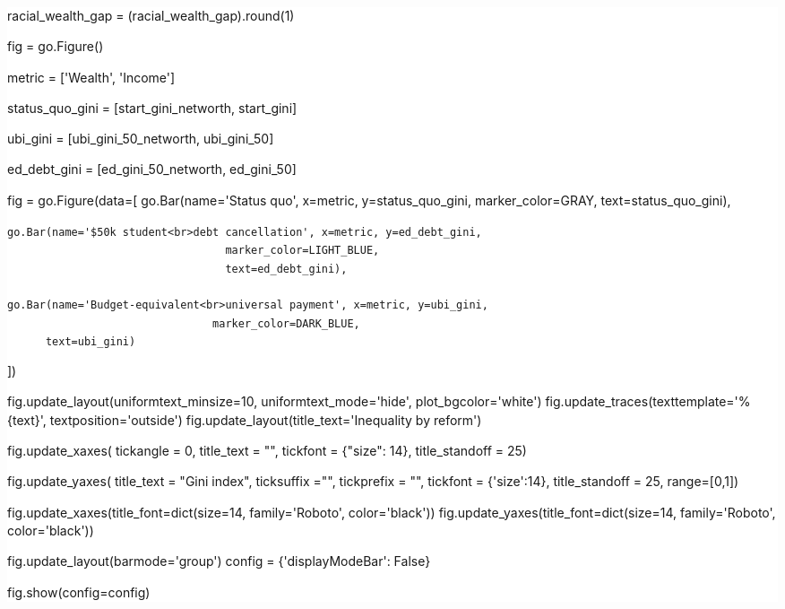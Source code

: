 racial_wealth_gap = (racial_wealth_gap).round(1)

fig = go.Figure()

metric = ['Wealth', 'Income']

status_quo_gini = [start_gini_networth,
               start_gini]

ubi_gini = [ubi_gini_50_networth,
           ubi_gini_50]

ed_debt_gini = [ed_gini_50_networth,
               ed_gini_50]



fig = go.Figure(data=[
    go.Bar(name='Status quo', x=metric, y=status_quo_gini, 
                                    marker_color=GRAY,
          text=status_quo_gini),
    
        
    go.Bar(name='$50k student<br>debt cancellation', x=metric, y=ed_debt_gini,
                                      marker_color=LIGHT_BLUE,
                                      text=ed_debt_gini),
    
    go.Bar(name='Budget-equivalent<br>universal payment', x=metric, y=ubi_gini, 
                                    marker_color=DARK_BLUE,
          text=ubi_gini)

])

fig.update_layout(uniformtext_minsize=10, uniformtext_mode='hide', plot_bgcolor='white')
fig.update_traces(texttemplate='%{text}', textposition='outside')
fig.update_layout(title_text='Inequality by reform')

fig.update_xaxes(
        tickangle = 0,
        title_text = "",
        tickfont = {"size": 14},
        title_standoff = 25)

fig.update_yaxes(
        title_text = "Gini index",
        ticksuffix ="",
        tickprefix = "",
        tickfont = {'size':14},
        title_standoff = 25,
        range=[0,1])

fig.update_xaxes(title_font=dict(size=14, family='Roboto', color='black'))
fig.update_yaxes(title_font=dict(size=14, family='Roboto', color='black'))

fig.update_layout(barmode='group')
config = {'displayModeBar': False}

fig.show(config=config)
    </code>
  </pre>
</div>


[^debt]: The Federal Reserve Bank of New York has [estimated](https://www.newyorkfed.org/microeconomics/hhdc.html) total student debt to be $1.54 trillion as of the second quarter of 2020.
[^hhdemo]: Because the SCF collects data at the household level, all demographics are represented by the demographic of the head of household.
[^quintiles]: I assign households to income and net worth quintiles based on per-capita income and net worth, respectively, weighted by person such that each quintile has the same population. Inequality statistics are also based on per-capita income and net worth and weighted by person.
[^poverty]: I classify a household as in poverty if its official [2019 poverty guideline](https://aspe.hhs.gov/2019-poverty-guidelines) (defined by Health and Human Services) exceeds its total income (including in-kind benefits like food assistance, and in this case, student loan forgiveness).
[^static]: Calculations around net debt and other outcomes assume that all cancelled debt and universal payments go directly to net worth; that is, consumption is assumed to be constant.